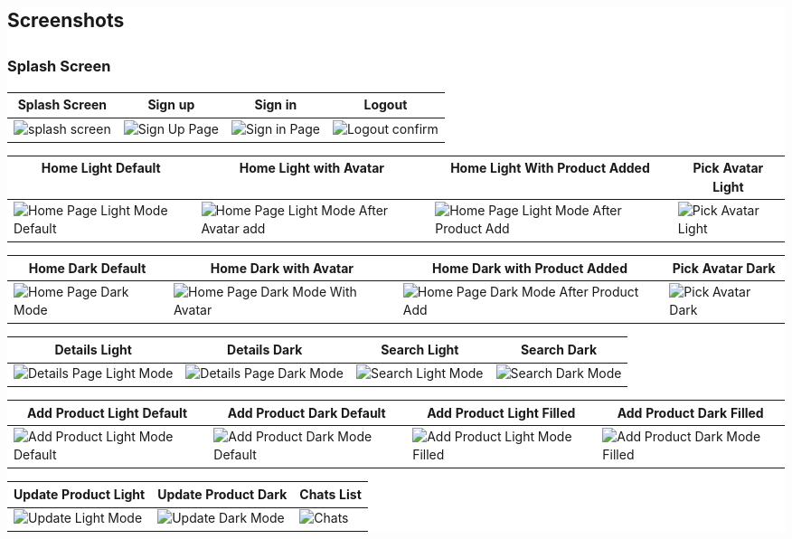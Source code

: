 
## Screenshots

### Splash Screen
| Splash Screen | Sign up | Sign in | Logout |
|---------------|---------|---------|--------|
|![splash screen](https://github.com/user-attachments/assets/c77a45cd-1add-4d09-8d19-7ab07780d902)|![Sign Up Page](https://github.com/user-attachments/assets/33c0cb57-c28c-47b9-9ea3-c111599ab1e2)|![Sign in Page](https://github.com/user-attachments/assets/292d8c97-f99b-45c9-ac3e-8397f84547ff)|![Logout confirm](https://github.com/user-attachments/assets/a40f38b8-3007-4607-bac1-cf3249ea8143)|


| Home Light Default| Home Light with Avatar | Home Light With Product Added | Pick Avatar Light |
|-------------------|------------------------|-------------------------------|-------------------|
|![Home Page Light Mode Default](https://github.com/user-attachments/assets/425edad9-e8cf-4c67-8a70-4ba31a948aba)|![Home Page Light Mode After Avatar add](https://github.com/user-attachments/assets/38fb7507-132f-4c27-92c4-f509959ac715)|![Home Page Light Mode After Product Add](https://github.com/user-attachments/assets/9f4be1da-82d3-492c-9fb9-2c6c1855f7fe)|![Pick Avatar Light](https://github.com/user-attachments/assets/f139bb31-27cf-4a41-990f-fc870e52ca28)|


| Home Dark Default | Home Dark with Avatar | Home Dark with Product Added | Pick Avatar Dark |
|-------------------|-----------------------|------------------------------|------------------|
|![Home Page Dark Mode](https://github.com/user-attachments/assets/f31440c9-58f4-4d43-bd92-ebb88e880906)|![Home Page Dark Mode With Avatar](https://github.com/user-attachments/assets/c46d1582-7d2f-4a54-b3c3-e5811b3aba6f)|![Home Page Dark Mode After Product Add](https://github.com/user-attachments/assets/617d6404-ed1e-4cb3-a58d-b0238898fb5d)|![Pick Avatar Dark](https://github.com/user-attachments/assets/2903610d-297e-48b4-af89-8d0bc4c44e3c)|


| Details Light | Details Dark | Search Light | Search Dark |
|---------------|--------------|--------------|-------------|
|![Details Page Light Mode](https://github.com/user-attachments/assets/5db7f1d4-db8a-4dda-9fd4-0eee733c0598)|![Details Page Dark Mode](https://github.com/user-attachments/assets/08d28036-34ef-4235-a0c7-a84880889868)|![Search Light Mode](https://github.com/user-attachments/assets/29fb9b89-c2f8-4b22-a827-ae6cfe352d3a)|![Search Dark Mode](https://github.com/user-attachments/assets/5ef77f82-714a-445d-8f53-e6a085f13ad3)|


| Add Product Light Default | Add Product Dark Default | Add Product Light Filled | Add Product Dark Filled |
|---------------------------|--------------------------|--------------------------|-------------------------|
|![Add Product Light Mode Default](https://github.com/user-attachments/assets/0070c6b8-514b-424a-8b58-3f54f3cfdac8)|![Add Product Dark Mode Default](https://github.com/user-attachments/assets/85905491-4233-45d1-bb24-a67cdaef7bb7)|![Add Product Light Mode Filled](https://github.com/user-attachments/assets/46f44b84-a2ae-4498-a219-41975e7ad18e)| ![Add Product Dark Mode Filled](https://github.com/user-attachments/assets/c7087811-e86f-42d5-b0cc-665ddc45fa54)|


| Update Product Light | Update Product Dark | Chats List |
|----------------------|---------------------|------------|
|![Update Light Mode ](https://github.com/user-attachments/assets/c797ddcc-1bb7-4524-a163-f1aa861d6818)|![Update Dark Mode](https://github.com/user-attachments/assets/8d639190-0b5c-460a-a063-9c5aaf74278c)|![Chats](https://github.com/user-attachments/assets/c9e0720e-2938-4587-9e6a-ae23ec5a8641)|
